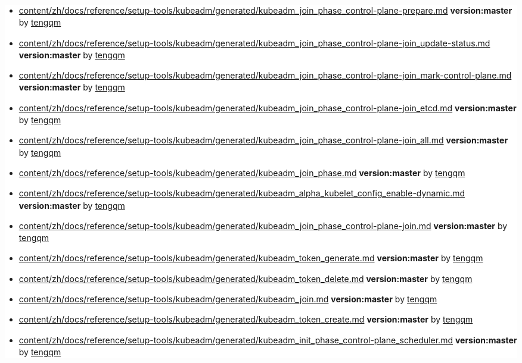 - [content/zh/docs/reference/setup-tools/kubeadm/generated/kubeadm_join_phase_control-plane-prepare.md](https://github.com/kubernetes/website/blob/master/content/zh/docs/reference/setup-tools/kubeadm/generated/kubeadm_join_phase_control-plane-prepare.md) **version:master** by [tengqm](https://github.com/tengqm)

- [content/zh/docs/reference/setup-tools/kubeadm/generated/kubeadm_join_phase_control-plane-join_update-status.md](https://github.com/kubernetes/website/blob/master/content/zh/docs/reference/setup-tools/kubeadm/generated/kubeadm_join_phase_control-plane-join_update-status.md) **version:master** by [tengqm](https://github.com/tengqm)

- [content/zh/docs/reference/setup-tools/kubeadm/generated/kubeadm_join_phase_control-plane-join_mark-control-plane.md](https://github.com/kubernetes/website/blob/master/content/zh/docs/reference/setup-tools/kubeadm/generated/kubeadm_join_phase_control-plane-join_mark-control-plane.md) **version:master** by [tengqm](https://github.com/tengqm)

- [content/zh/docs/reference/setup-tools/kubeadm/generated/kubeadm_join_phase_control-plane-join_etcd.md](https://github.com/kubernetes/website/blob/master/content/zh/docs/reference/setup-tools/kubeadm/generated/kubeadm_join_phase_control-plane-join_etcd.md) **version:master** by [tengqm](https://github.com/tengqm)

- [content/zh/docs/reference/setup-tools/kubeadm/generated/kubeadm_join_phase_control-plane-join_all.md](https://github.com/kubernetes/website/blob/master/content/zh/docs/reference/setup-tools/kubeadm/generated/kubeadm_join_phase_control-plane-join_all.md) **version:master** by [tengqm](https://github.com/tengqm)

- [content/zh/docs/reference/setup-tools/kubeadm/generated/kubeadm_join_phase.md](https://github.com/kubernetes/website/blob/master/content/zh/docs/reference/setup-tools/kubeadm/generated/kubeadm_join_phase.md) **version:master** by [tengqm](https://github.com/tengqm)

- [content/zh/docs/reference/setup-tools/kubeadm/generated/kubeadm_alpha_kubelet_config_enable-dynamic.md](https://github.com/kubernetes/website/blob/master/content/zh/docs/reference/setup-tools/kubeadm/generated/kubeadm_alpha_kubelet_config_enable-dynamic.md) **version:master** by [tengqm](https://github.com/tengqm)

- [content/zh/docs/reference/setup-tools/kubeadm/generated/kubeadm_join_phase_control-plane-join.md](https://github.com/kubernetes/website/blob/master/content/zh/docs/reference/setup-tools/kubeadm/generated/kubeadm_join_phase_control-plane-join.md) **version:master** by [tengqm](https://github.com/tengqm)

- [content/zh/docs/reference/setup-tools/kubeadm/generated/kubeadm_token_generate.md](https://github.com/kubernetes/website/blob/master/content/zh/docs/reference/setup-tools/kubeadm/generated/kubeadm_token_generate.md) **version:master** by [tengqm](https://github.com/tengqm)

- [content/zh/docs/reference/setup-tools/kubeadm/generated/kubeadm_token_delete.md](https://github.com/kubernetes/website/blob/master/content/zh/docs/reference/setup-tools/kubeadm/generated/kubeadm_token_delete.md) **version:master** by [tengqm](https://github.com/tengqm)

- [content/zh/docs/reference/setup-tools/kubeadm/generated/kubeadm_join.md](https://github.com/kubernetes/website/blob/master/content/zh/docs/reference/setup-tools/kubeadm/generated/kubeadm_join.md) **version:master** by [tengqm](https://github.com/tengqm)

- [content/zh/docs/reference/setup-tools/kubeadm/generated/kubeadm_token_create.md](https://github.com/kubernetes/website/blob/master/content/zh/docs/reference/setup-tools/kubeadm/generated/kubeadm_token_create.md) **version:master** by [tengqm](https://github.com/tengqm)

- [content/zh/docs/reference/setup-tools/kubeadm/generated/kubeadm_init_phase_control-plane_scheduler.md](https://github.com/kubernetes/website/blob/master/content/zh/docs/reference/setup-tools/kubeadm/generated/kubeadm_init_phase_control-plane_scheduler.md) **version:master** by [tengqm](https://github.com/tengqm)
